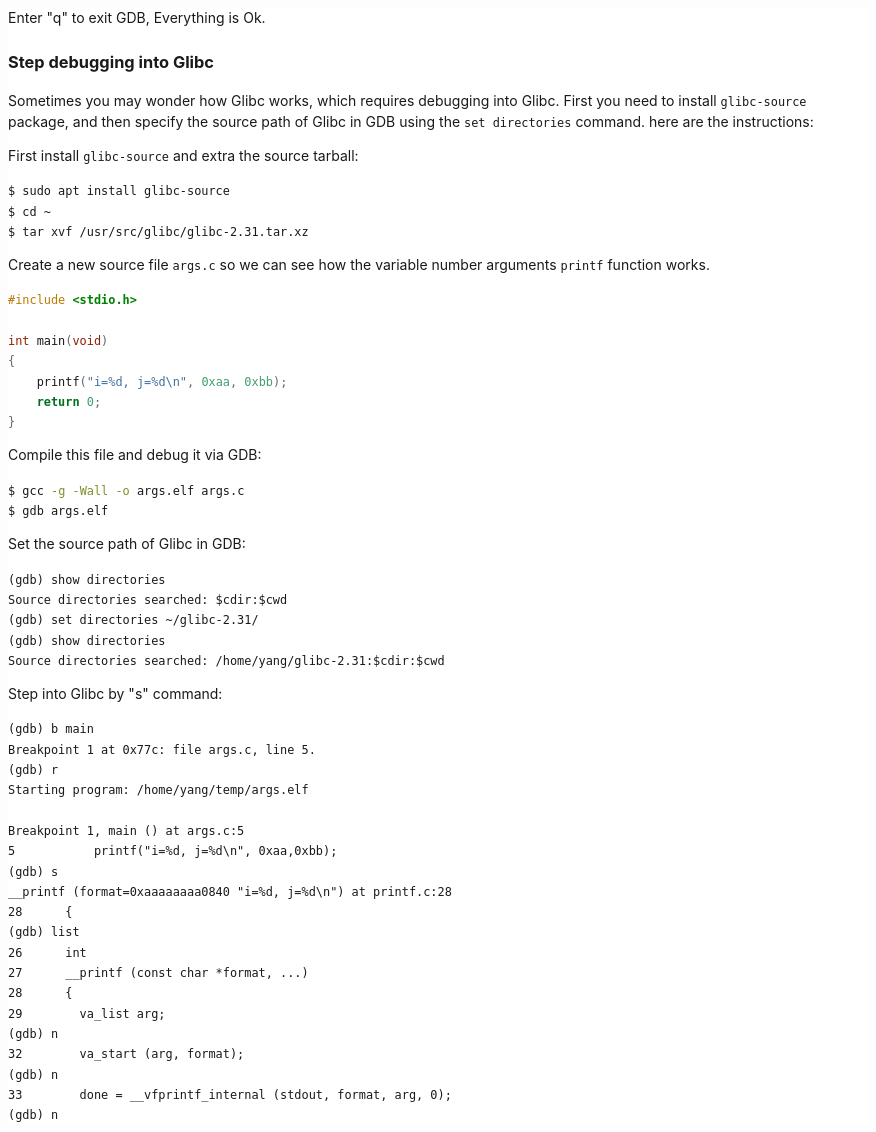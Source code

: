 
Enter "q" to exit GDB, Everything is Ok.

### Step debugging into Glibc

Sometimes you may wonder how Glibc works, which requires debugging into Glibc. First you need to install `glibc-source` package, and then specify the source path of Glibc in GDB using the `set directories` command. here are the instructions:

First install `glibc-source` and extra the source tarball:

```bash
$ sudo apt install glibc-source
$ cd ~
$ tar xvf /usr/src/glibc/glibc-2.31.tar.xz
```

Create a new source file `args.c` so we can see how the variable number arguments `printf` function works.

```c
#include <stdio.h>

int main(void)
{
    printf("i=%d, j=%d\n", 0xaa, 0xbb);
    return 0;
}
```

Compile this file and debug it via GDB:

```bash
$ gcc -g -Wall -o args.elf args.c
$ gdb args.elf
```

Set the source path of Glibc in GDB:

```gdb
(gdb) show directories
Source directories searched: $cdir:$cwd
(gdb) set directories ~/glibc-2.31/
(gdb) show directories
Source directories searched: /home/yang/glibc-2.31:$cdir:$cwd
```

Step into Glibc by "s" command:

```gdb
(gdb) b main
Breakpoint 1 at 0x77c: file args.c, line 5.
(gdb) r
Starting program: /home/yang/temp/args.elf

Breakpoint 1, main () at args.c:5
5           printf("i=%d, j=%d\n", 0xaa,0xbb);
(gdb) s
__printf (format=0xaaaaaaaa0840 "i=%d, j=%d\n") at printf.c:28
28      {
(gdb) list
26      int
27      __printf (const char *format, ...)
28      {
29        va_list arg;
(gdb) n
32        va_start (arg, format);
(gdb) n
33        done = __vfprintf_internal (stdout, format, arg, 0);
(gdb) n
```